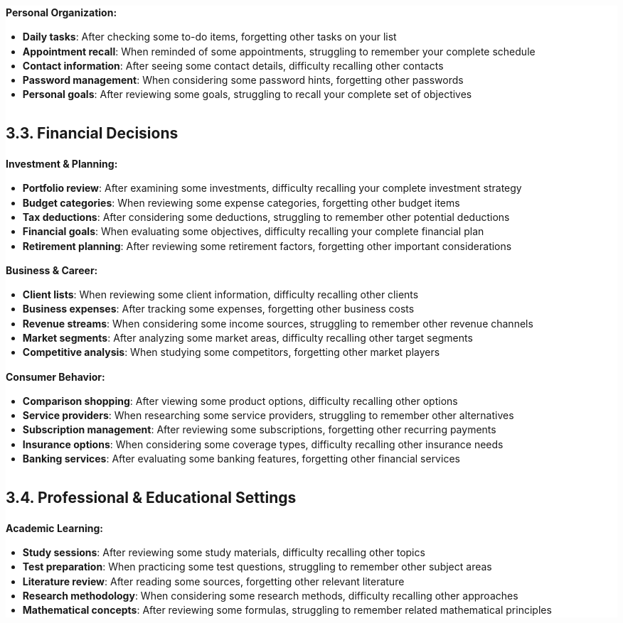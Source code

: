 **Personal Organization:**
- **Daily tasks**: After checking some to-do items, forgetting other tasks on your list
- **Appointment recall**: When reminded of some appointments, struggling to remember your complete schedule
- **Contact information**: After seeing some contact details, difficulty recalling other contacts
- **Password management**: When considering some password hints, forgetting other passwords
- **Personal goals**: After reviewing some goals, struggling to recall your complete set of objectives

## 3.3. **Financial Decisions**

**Investment & Planning:**
- **Portfolio review**: After examining some investments, difficulty recalling your complete investment strategy
- **Budget categories**: When reviewing some expense categories, forgetting other budget items
- **Tax deductions**: After considering some deductions, struggling to remember other potential deductions
- **Financial goals**: When evaluating some objectives, difficulty recalling your complete financial plan
- **Retirement planning**: After reviewing some retirement factors, forgetting other important considerations

**Business & Career:**
- **Client lists**: When reviewing some client information, difficulty recalling other clients
- **Business expenses**: After tracking some expenses, forgetting other business costs
- **Revenue streams**: When considering some income sources, struggling to remember other revenue channels
- **Market segments**: After analyzing some market areas, difficulty recalling other target segments
- **Competitive analysis**: When studying some competitors, forgetting other market players

**Consumer Behavior:**
- **Comparison shopping**: After viewing some product options, difficulty recalling other options
- **Service providers**: When researching some service providers, struggling to remember other alternatives
- **Subscription management**: After reviewing some subscriptions, forgetting other recurring payments
- **Insurance options**: When considering some coverage types, difficulty recalling other insurance needs
- **Banking services**: After evaluating some banking features, forgetting other financial services

## 3.4. **Professional & Educational Settings**

**Academic Learning:**
- **Study sessions**: After reviewing some study materials, difficulty recalling other topics
- **Test preparation**: When practicing some test questions, struggling to remember other subject areas
- **Literature review**: After reading some sources, forgetting other relevant literature
- **Research methodology**: When considering some research methods, difficulty recalling other approaches
- **Mathematical concepts**: After reviewing some formulas, struggling to remember related mathematical principles
